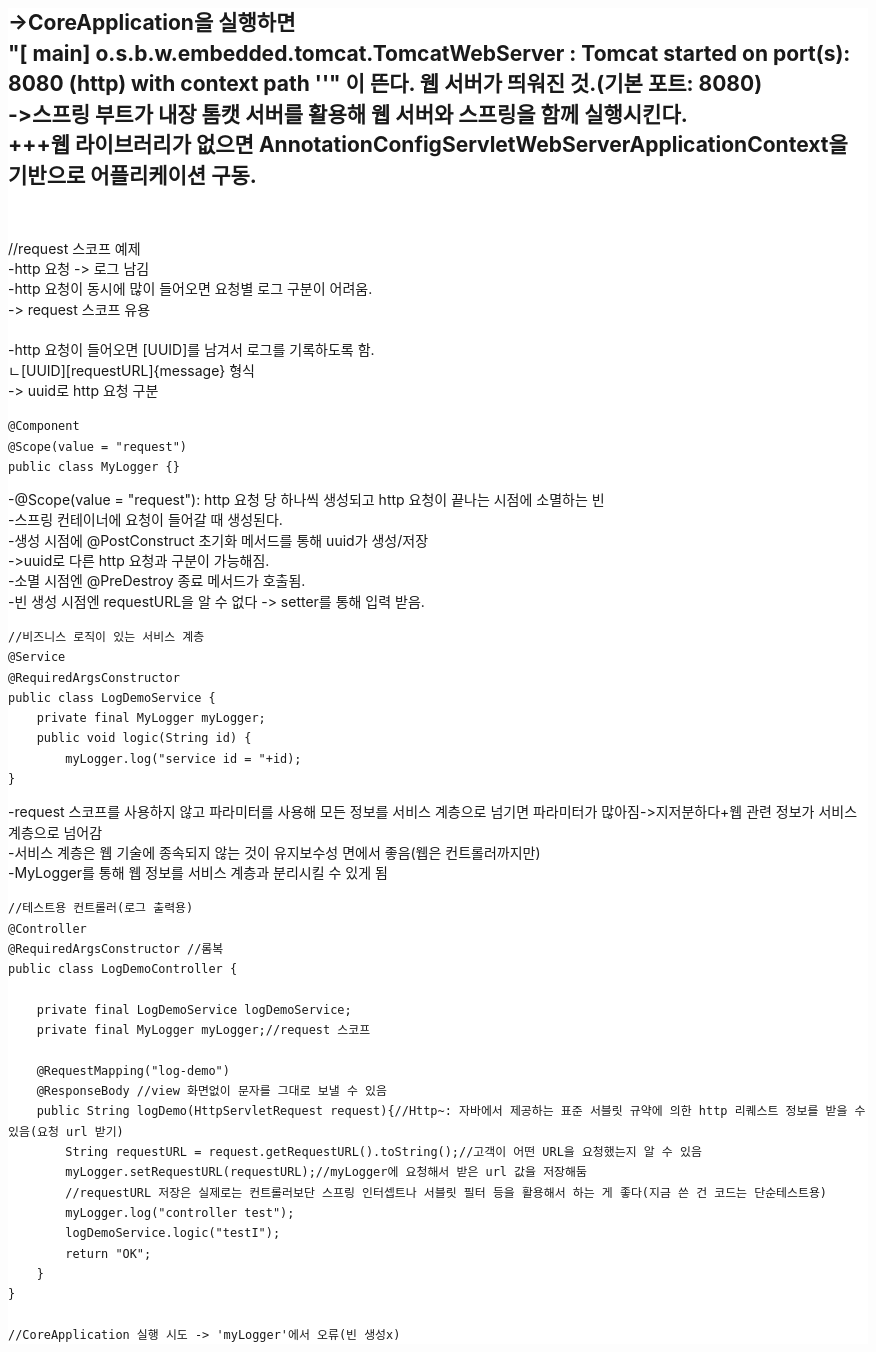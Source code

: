 ->CoreApplication을 실행하면  <br/>
"[           main] o.s.b.w.embedded.tomcat.TomcatWebServer  : Tomcat started on port(s): 8080 (http) with context path ''"
이 뜬다. 웹 서버가 띄워진 것.(기본 포트: 8080) <br/>
->스프링 부트가 내장 톰캣 서버를 활용해 웹 서버와 스프링을 함께 실행시킨다. <br/>
+++웹 라이브러리가 없으면 AnnotationConfigServletWebServerApplicationContext을 기반으로 어플리케이션 구동. <br/>
 <br/>
-------------------------------------------------------------
//request 스코프 예제 <br/>
-http 요청 -> 로그 남김 <br/>
-http 요청이 동시에 많이 들어오면 요청별 로그 구분이 어려움. <br/>
-> request 스코프 유용 <br/>
 <br/>
-http 요청이 들어오면 [UUID]를 남겨서 로그를 기록하도록 함. <br/>
ㄴ[UUID][requestURL]{message} 형식 <br/>
-> uuid로 http 요청 구분 <br/>

```
@Component
@Scope(value = "request")
public class MyLogger {}
``` 
-@Scope(value = "request"): http 요청 당 하나씩 생성되고 http 요청이 끝나는 시점에 소멸하는 빈 <br/>
-스프링 컨테이너에 요청이 들어갈 때 생성된다. <br/>
-생성 시점에 @PostConstruct 초기화 메서드를 통해 uuid가 생성/저장 <br/>
->uuid로 다른 http 요청과 구분이 가능해짐. <br/>
-소멸 시점엔 @PreDestroy 종료 메서드가 호출됨. <br/>
-빈 생성 시점엔 requestURL을 알 수 없다 -> setter를 통해 입력 받음. <br/>

```
//비즈니스 로직이 있는 서비스 계층
@Service
@RequiredArgsConstructor
public class LogDemoService {
    private final MyLogger myLogger;
    public void logic(String id) {
        myLogger.log("service id = "+id);
}
```
-request 스코프를 사용하지 않고 파라미터를 사용해 모든 정보를 서비스 계층으로 넘기면 파라미터가 많아짐->지저분하다+웹 관련 정보가 서비스 계층으로 넘어감 <br/>
-서비스 계층은 웹 기술에 종속되지 않는 것이 유지보수성 면에서 좋음(웹은 컨트롤러까지만) <br/>
-MyLogger를 통해 웹 정보를 서비스 계층과 분리시킬 수 있게 됨 <br/>

```
//테스트용 컨트롤러(로그 출력용)
@Controller
@RequiredArgsConstructor //롬복
public class LogDemoController {

    private final LogDemoService logDemoService;
    private final MyLogger myLogger;//request 스코프

    @RequestMapping("log-demo")
    @ResponseBody //view 화면없이 문자를 그대로 보낼 수 있음
    public String logDemo(HttpServletRequest request){//Http~: 자바에서 제공하는 표준 서블릿 규약에 의한 http 리퀘스트 정보를 받을 수 있음(요청 url 받기)
        String requestURL = request.getRequestURL().toString();//고객이 어떤 URL을 요청했는지 알 수 있음
        myLogger.setRequestURL(requestURL);//myLogger에 요청해서 받은 url 값을 저장해둠
        //requestURL 저장은 실제로는 컨트롤러보단 스프링 인터셉트나 서블릿 필터 등을 활용해서 하는 게 좋다(지금 쓴 건 코드는 단순테스트용) 
        myLogger.log("controller test");
        logDemoService.logic("testI");
        return "OK";
    }
}

//CoreApplication 실행 시도 -> 'myLogger'에서 오류(빈 생성x)
```